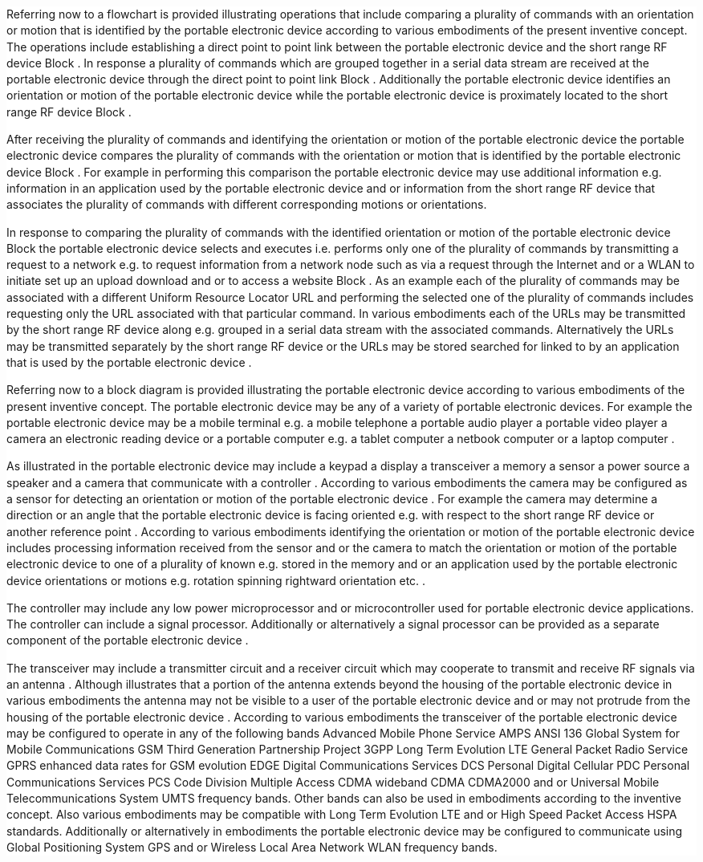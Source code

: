 Referring now to a flowchart is provided illustrating operations that include comparing a plurality of commands with an orientation or motion that is identified by the portable electronic device according to various embodiments of the present inventive concept. The operations include establishing a direct point to point link between the portable electronic device and the short range RF device Block . In response a plurality of commands which are grouped together in a serial data stream are received at the portable electronic device through the direct point to point link Block . Additionally the portable electronic device identifies an orientation or motion of the portable electronic device while the portable electronic device is proximately located to the short range RF device Block .

After receiving the plurality of commands and identifying the orientation or motion of the portable electronic device the portable electronic device compares the plurality of commands with the orientation or motion that is identified by the portable electronic device Block . For example in performing this comparison the portable electronic device may use additional information e.g. information in an application used by the portable electronic device and or information from the short range RF device that associates the plurality of commands with different corresponding motions or orientations.

In response to comparing the plurality of commands with the identified orientation or motion of the portable electronic device Block the portable electronic device selects and executes i.e. performs only one of the plurality of commands by transmitting a request to a network e.g. to request information from a network node such as via a request through the Internet and or a WLAN to initiate set up an upload download and or to access a website Block . As an example each of the plurality of commands may be associated with a different Uniform Resource Locator URL and performing the selected one of the plurality of commands includes requesting only the URL associated with that particular command. In various embodiments each of the URLs may be transmitted by the short range RF device along e.g. grouped in a serial data stream with the associated commands. Alternatively the URLs may be transmitted separately by the short range RF device or the URLs may be stored searched for linked to by an application that is used by the portable electronic device .

Referring now to a block diagram is provided illustrating the portable electronic device according to various embodiments of the present inventive concept. The portable electronic device may be any of a variety of portable electronic devices. For example the portable electronic device may be a mobile terminal e.g. a mobile telephone a portable audio player a portable video player a camera an electronic reading device or a portable computer e.g. a tablet computer a netbook computer or a laptop computer .

As illustrated in the portable electronic device may include a keypad a display a transceiver a memory a sensor a power source a speaker and a camera that communicate with a controller . According to various embodiments the camera may be configured as a sensor for detecting an orientation or motion of the portable electronic device . For example the camera may determine a direction or an angle that the portable electronic device is facing oriented e.g. with respect to the short range RF device or another reference point . According to various embodiments identifying the orientation or motion of the portable electronic device includes processing information received from the sensor and or the camera to match the orientation or motion of the portable electronic device to one of a plurality of known e.g. stored in the memory and or an application used by the portable electronic device orientations or motions e.g. rotation spinning rightward orientation etc. .

The controller may include any low power microprocessor and or microcontroller used for portable electronic device applications. The controller can include a signal processor. Additionally or alternatively a signal processor can be provided as a separate component of the portable electronic device .

The transceiver may include a transmitter circuit and a receiver circuit which may cooperate to transmit and receive RF signals via an antenna . Although illustrates that a portion of the antenna extends beyond the housing of the portable electronic device in various embodiments the antenna may not be visible to a user of the portable electronic device and or may not protrude from the housing of the portable electronic device . According to various embodiments the transceiver of the portable electronic device may be configured to operate in any of the following bands Advanced Mobile Phone Service AMPS ANSI 136 Global System for Mobile Communications GSM Third Generation Partnership Project 3GPP Long Term Evolution LTE General Packet Radio Service GPRS enhanced data rates for GSM evolution EDGE Digital Communications Services DCS Personal Digital Cellular PDC Personal Communications Services PCS Code Division Multiple Access CDMA wideband CDMA CDMA2000 and or Universal Mobile Telecommunications System UMTS frequency bands. Other bands can also be used in embodiments according to the inventive concept. Also various embodiments may be compatible with Long Term Evolution LTE and or High Speed Packet Access HSPA standards. Additionally or alternatively in embodiments the portable electronic device may be configured to communicate using Global Positioning System GPS and or Wireless Local Area Network WLAN frequency bands.
